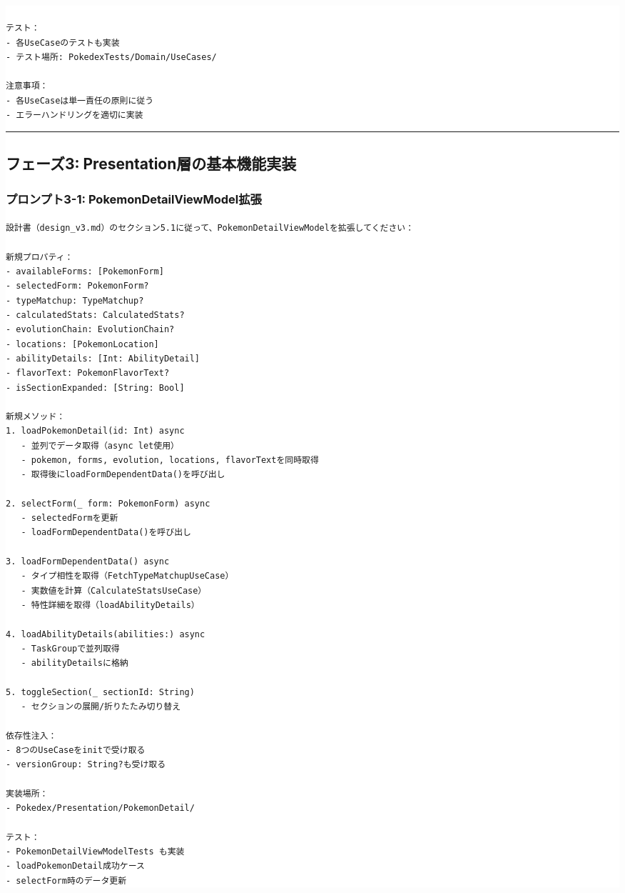 ```

テスト：
- 各UseCaseのテストも実装
- テスト場所: PokedexTests/Domain/UseCases/

注意事項：
- 各UseCaseは単一責任の原則に従う
- エラーハンドリングを適切に実装
```

---

## フェーズ3: Presentation層の基本機能実装

### プロンプト3-1: PokemonDetailViewModel拡張

```
設計書（design_v3.md）のセクション5.1に従って、PokemonDetailViewModelを拡張してください：

新規プロパティ：
- availableForms: [PokemonForm]
- selectedForm: PokemonForm?
- typeMatchup: TypeMatchup?
- calculatedStats: CalculatedStats?
- evolutionChain: EvolutionChain?
- locations: [PokemonLocation]
- abilityDetails: [Int: AbilityDetail]
- flavorText: PokemonFlavorText?
- isSectionExpanded: [String: Bool]

新規メソッド：
1. loadPokemonDetail(id: Int) async
   - 並列でデータ取得（async let使用）
   - pokemon, forms, evolution, locations, flavorTextを同時取得
   - 取得後にloadFormDependentData()を呼び出し

2. selectForm(_ form: PokemonForm) async
   - selectedFormを更新
   - loadFormDependentData()を呼び出し

3. loadFormDependentData() async
   - タイプ相性を取得（FetchTypeMatchupUseCase）
   - 実数値を計算（CalculateStatsUseCase）
   - 特性詳細を取得（loadAbilityDetails）

4. loadAbilityDetails(abilities:) async
   - TaskGroupで並列取得
   - abilityDetailsに格納

5. toggleSection(_ sectionId: String)
   - セクションの展開/折りたたみ切り替え

依存性注入：
- 8つのUseCaseをinitで受け取る
- versionGroup: String?も受け取る

実装場所：
- Pokedex/Presentation/PokemonDetail/

テスト：
- PokemonDetailViewModelTests も実装
- loadPokemonDetail成功ケース
- selectForm時のデータ更新
```